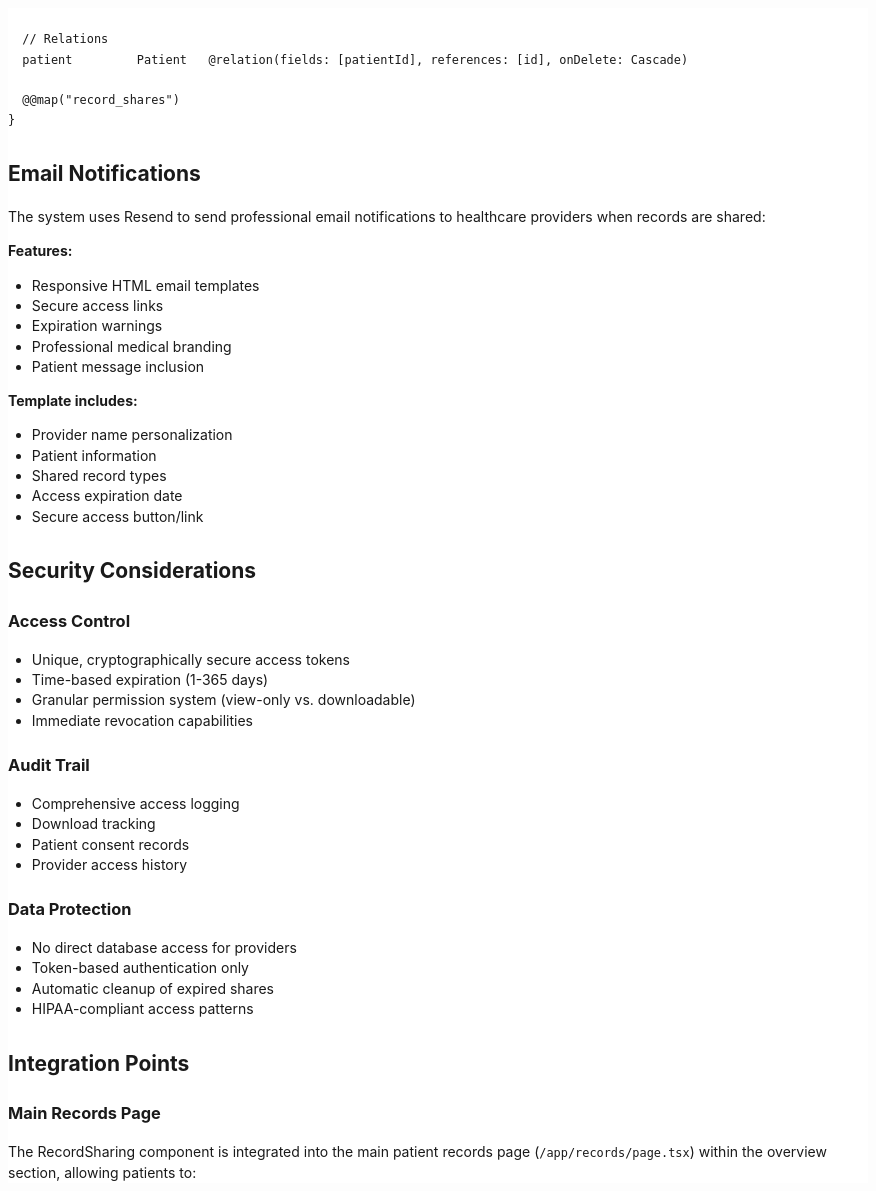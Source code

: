 ```prisma

  // Relations
  patient         Patient   @relation(fields: [patientId], references: [id], onDelete: Cascade)

  @@map("record_shares")
}
```

## Email Notifications

The system uses Resend to send professional email notifications to healthcare providers when records are shared:

**Features:**
- Responsive HTML email templates
- Secure access links
- Expiration warnings
- Professional medical branding
- Patient message inclusion

**Template includes:**
- Provider name personalization
- Patient information
- Shared record types
- Access expiration date
- Secure access button/link

## Security Considerations

### Access Control
- Unique, cryptographically secure access tokens
- Time-based expiration (1-365 days)
- Granular permission system (view-only vs. downloadable)
- Immediate revocation capabilities

### Audit Trail
- Comprehensive access logging
- Download tracking
- Patient consent records
- Provider access history

### Data Protection
- No direct database access for providers
- Token-based authentication only
- Automatic cleanup of expired shares
- HIPAA-compliant access patterns

## Integration Points

### Main Records Page
The RecordSharing component is integrated into the main patient records page (`/app/records/page.tsx`) within the overview section, allowing patients to:

